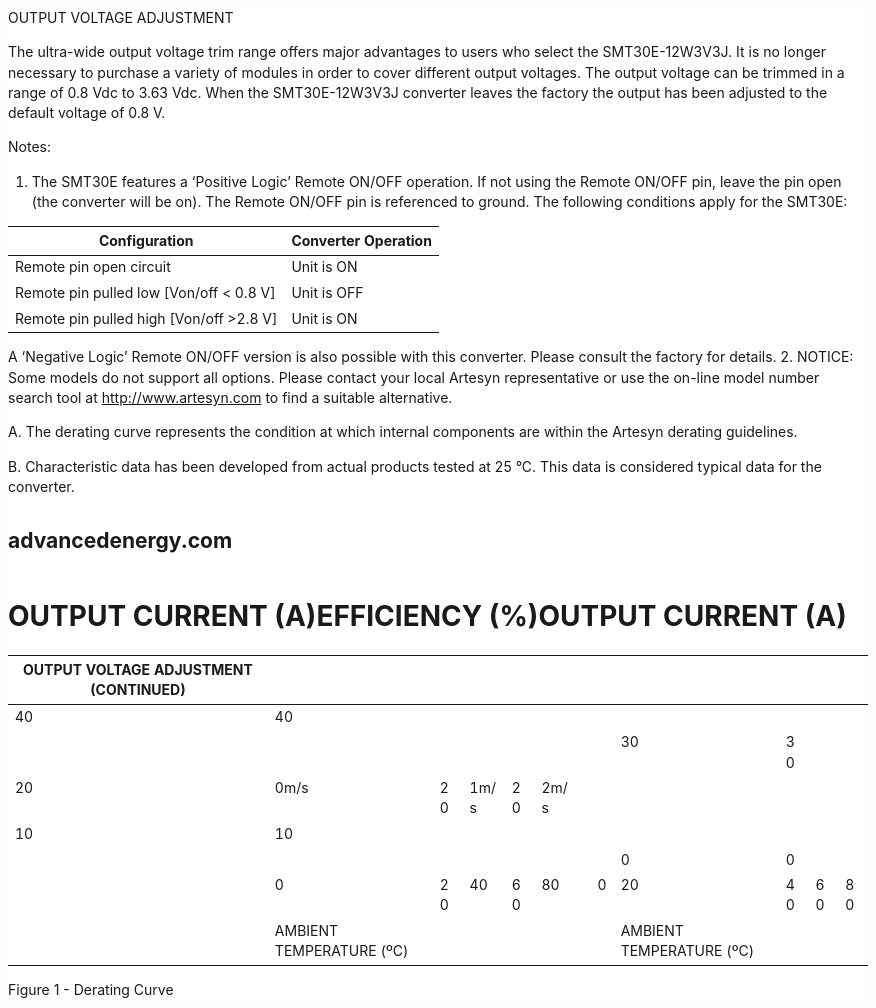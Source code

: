OUTPUT VOLTAGE ADJUSTMENT

The ultra-wide output voltage trim range offers major advantages to users who select the SMT30E-12W3V3J. It is no longer necessary to purchase a variety of modules in order to cover different output voltages. The output voltage can be trimmed in a range of 0.8 Vdc to 3.63 Vdc. When the SMT30E-12W3V3J converter leaves the factory the output has been adjusted to the default voltage of 0.8 V.

Notes:

1. The SMT30E features a ‘Positive Logic’ Remote ON/OFF operation. If not using the Remote ON/OFF pin, leave the pin open (the converter will be on). The Remote ON/OFF pin is referenced to ground. The following conditions apply for the SMT30E:

|Configuration|Converter Operation|
|---|---|
|Remote pin open circuit|Unit is ON|
|Remote pin pulled low [Von/off < 0.8 V]|Unit is OFF|
|Remote pin pulled high [Von/off >2.8 V]|Unit is ON|

A ‘Negative Logic’ Remote ON/OFF version is also possible with this converter. Please consult the factory for details.
2. NOTICE: Some models do not support all options. Please contact your local Artesyn representative or use the on-line model number search tool at http://www.artesyn.com to find a suitable alternative.

A. The derating curve represents the condition at which internal components are within the Artesyn derating guidelines.

B. Characteristic data has been developed from actual products tested at 25 °C. This data is considered typical data for the converter.

advancedenergy.com
---
# OUTPUT CURRENT (A)EFFICIENCY (%)OUTPUT CURRENT (A)

|OUTPUT VOLTAGE ADJUSTMENT (CONTINUED)| | | | | | | | | | | |
|---|---|---|---|---|---|---|---|---|---|---|---|
|40|40| | | | | | | | | | |
| | | | | | | | |30|30| | |
|20|0m/s|20|1m/s|20|2m/s| | | | | | |
|10|10| | | | | | | | | | |
| | | | | | | | |0|0| | |
| |0|20|40|60|80| |0|20|40|60|80|
| |AMBIENT TEMPERATURE (ºC)| | | | | | |AMBIENT TEMPERATURE (ºC)| | | |

Figure 1 - Derating Curve
